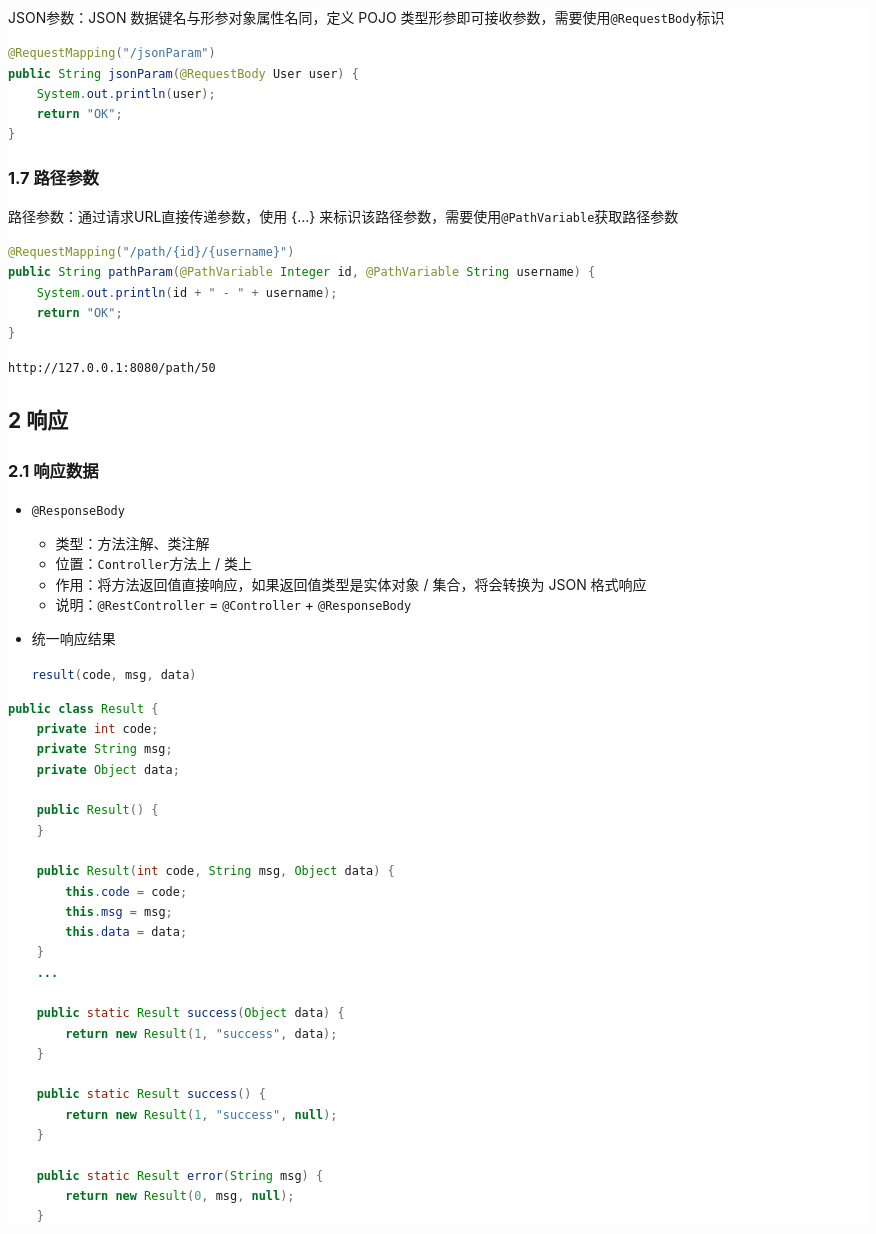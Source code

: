 JSON参数：JSON 数据键名与形参对象属性名同，定义 POJO 类型形参即可接收参数，需要使用`@RequestBody`标识

```java
@RequestMapping("/jsonParam")
public String jsonParam(@RequestBody User user) {
    System.out.println(user);
    return "OK";
}
```

### 1.7 路径参数

路径参数：通过请求URL直接传递参数，使用 {...} 来标识该路径参数，需要使用`@PathVariable`获取路径参数

```java
@RequestMapping("/path/{id}/{username}")
public String pathParam(@PathVariable Integer id, @PathVariable String username) {
    System.out.println(id + " - " + username);
    return "OK";
}
```

`http://127.0.0.1:8080/path/50`

## 2 响应

### 2.1 响应数据

- `@ResponseBody`

  - 类型：方法注解、类注解
  - 位置：`Controller`方法上 / 类上
  - 作用：将方法返回值直接响应，如果返回值类型是实体对象 / 集合，将会转换为 JSON 格式响应
  - 说明：`@RestController` = `@Controller` + `@ResponseBody`

- 统一响应结果

  ```java
  result(code, msg, data)
  ```

```java
public class Result {
    private int code;
    private String msg;
    private Object data;

    public Result() {
    }

    public Result(int code, String msg, Object data) {
        this.code = code;
        this.msg = msg;
        this.data = data;
    }
    ...
        
    public static Result success(Object data) {
        return new Result(1, "success", data);
    }

    public static Result success() {
        return new Result(1, "success", null);
    }

    public static Result error(String msg) {
        return new Result(0, msg, null);
    }
```